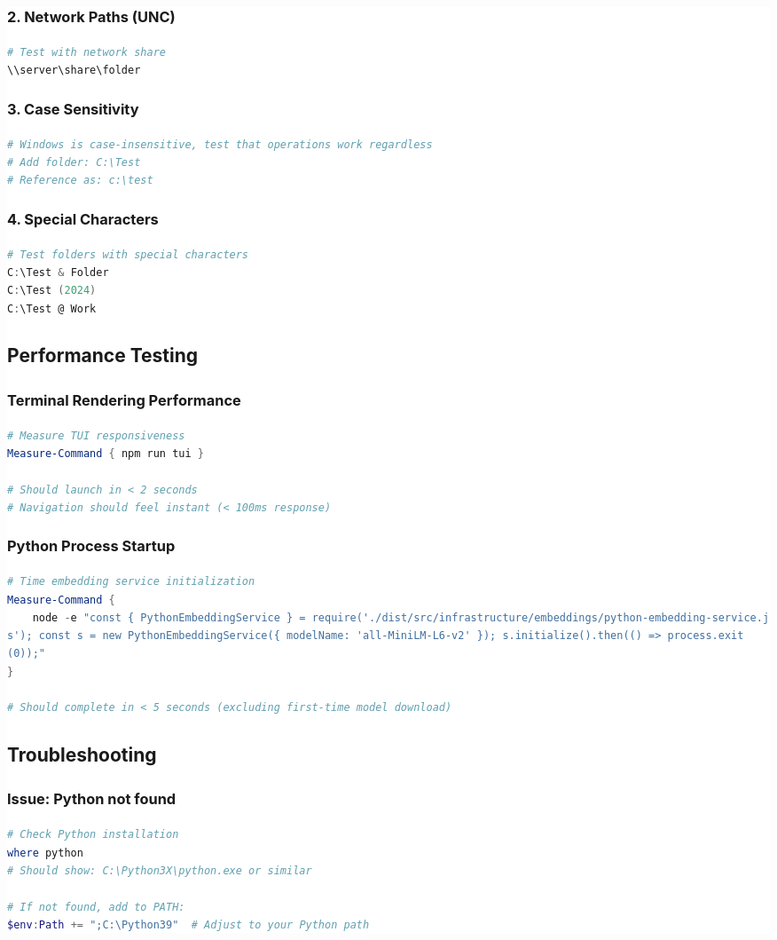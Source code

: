 ### 2. Network Paths (UNC)
```powershell
# Test with network share
\\server\share\folder
```

### 3. Case Sensitivity
```powershell
# Windows is case-insensitive, test that operations work regardless
# Add folder: C:\Test
# Reference as: c:\test
```

### 4. Special Characters
```powershell
# Test folders with special characters
C:\Test & Folder
C:\Test (2024)
C:\Test @ Work
```

## Performance Testing

### Terminal Rendering Performance
```powershell
# Measure TUI responsiveness
Measure-Command { npm run tui }

# Should launch in < 2 seconds
# Navigation should feel instant (< 100ms response)
```

### Python Process Startup
```powershell
# Time embedding service initialization
Measure-Command {
    node -e "const { PythonEmbeddingService } = require('./dist/src/infrastructure/embeddings/python-embedding-service.js'); const s = new PythonEmbeddingService({ modelName: 'all-MiniLM-L6-v2' }); s.initialize().then(() => process.exit(0));"
}

# Should complete in < 5 seconds (excluding first-time model download)
```

## Troubleshooting

### Issue: Python not found
```powershell
# Check Python installation
where python
# Should show: C:\Python3X\python.exe or similar

# If not found, add to PATH:
$env:Path += ";C:\Python39"  # Adjust to your Python path
```
